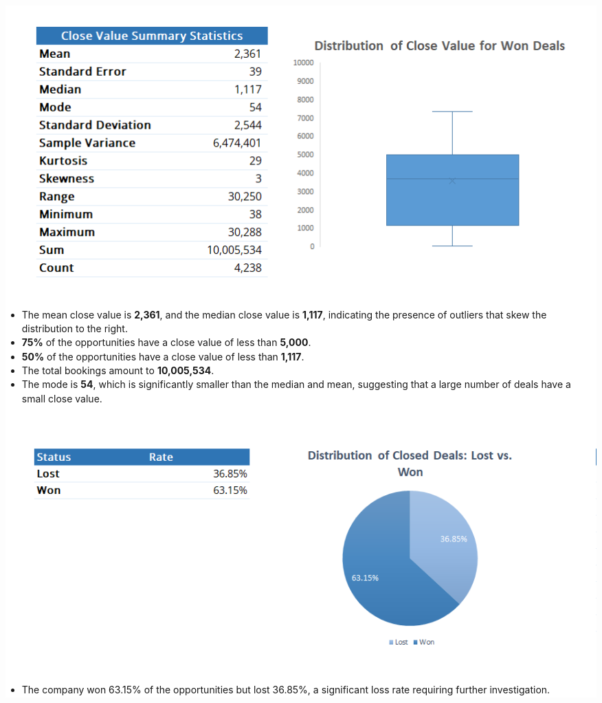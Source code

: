 ![image.png](Visualizations/74c441cb-e90a-4705-8a8c-ba6fa079e154.png)

- The mean close value is **2,361**, and the median close value is **1,117**, indicating the presence of outliers that skew the distribution to the right.  
- **75%** of the opportunities have a close value of less than **5,000**.  
- **50%** of the opportunities have a close value of less than **1,117**.  
- The total bookings amount to **10,005,534**.  
- The mode is **54**, which is significantly smaller than the median and mean, suggesting that a large number of deals have a small close value.  

![image.png](Visualizations/72f92b18-fd68-4460-847e-afb9a8229580.png)
- The company won 63.15% of the opportunities but lost 36.85%, a significant loss rate requiring further investigation.
